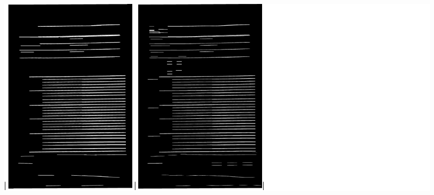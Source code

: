 | <img src="assets/etapes/8-hough_horizontal.png" width="250"/> | <img src="assets/etapes/7-lignes_horizontales.png" width="250"/>|